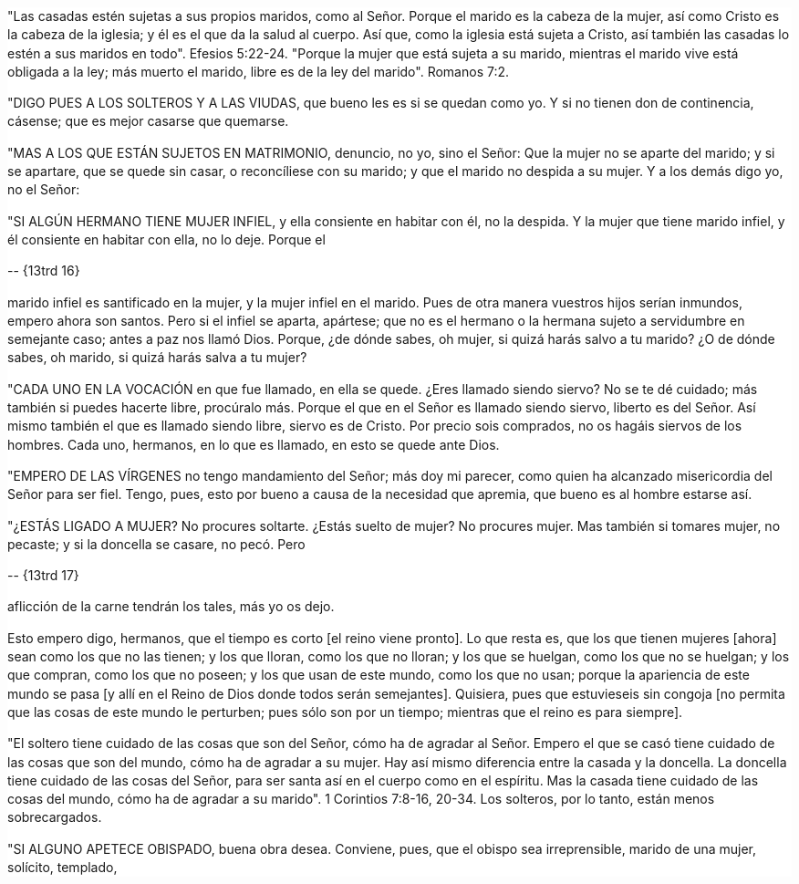  "Las casadas estén sujetas a sus propios maridos, como al Señor. Porque el marido es la cabeza de la mujer, así como Cristo es la cabeza de la iglesia; y él es el que da la salud al cuerpo. Así que, como la iglesia está sujeta a Cristo, así también las casadas lo estén a sus maridos en todo". Efesios 5:22-24. "Porque la mujer que está sujeta a su marido, mientras el marido vive está obligada a la ley; más muerto el marido, libre es de la ley del marido". Romanos 7:2.

 "DIGO PUES A LOS SOLTEROS Y A LAS VIUDAS, que bueno les es si se quedan como yo. Y si no tienen don de continencia, cásense; que es mejor casarse que quemarse.

 "MAS A LOS QUE ESTÁN SUJETOS EN MATRIMONIO, denuncio, no yo, sino el Señor: Que la mujer no se aparte del marido; y si se apartare, que se quede sin casar, o reconcíliese con su marido; y que el marido no despida a su mujer. Y a los demás digo yo, no el Señor:

 "SI ALGÚN HERMANO TIENE MUJER INFIEL, y ella consiente en habitar con él, no la despida. Y la mujer que tiene marido infiel, y él consiente en habitar con ella, no lo deje. Porque el

 -- {13trd 16}   
  
  marido infiel es santificado en la mujer, y la mujer infiel en el marido. Pues de otra manera vuestros hijos serían inmundos, empero ahora son santos. Pero si el infiel se aparta, apártese; que no es el hermano o la hermana sujeto a servidumbre en semejante caso; antes a paz nos llamó Dios. Porque, ¿de dónde sabes, oh mujer, si quizá harás salvo a tu marido? ¿O de dónde sabes, oh marido, si quizá harás salva a tu mujer?

 "CADA UNO EN LA VOCACIÓN en que fue llamado, en ella se quede. ¿Eres llamado siendo siervo? No se te dé cuidado; más también si puedes hacerte libre, procúralo más. Porque el que en el Señor es llamado siendo siervo, liberto es del Señor. Así mismo también el que es llamado siendo libre, siervo es de Cristo. Por precio sois comprados, no os hagáis siervos de los hombres. Cada uno, hermanos, en lo que es llamado, en esto se quede ante Dios.

 "EMPERO DE LAS VÍRGENES no tengo mandamiento del Señor; más doy mi parecer, como quien ha alcanzado misericordia del Señor para ser fiel. Tengo, pues, esto por bueno a causa de la necesidad que apremia, que bueno es al hombre estarse así.

 "¿ESTÁS LIGADO A MUJER? No procures soltarte. ¿Estás suelto de mujer? No procures mujer. Mas también si tomares mujer, no pecaste; y si la doncella se casare, no pecó. Pero

 -- {13trd 17}   
  
  aflicción de la carne tendrán los tales, más yo os dejo.

 Esto empero digo, hermanos, que el tiempo es corto [el reino viene pronto]. Lo que resta es, que los que tienen mujeres [ahora] sean como los que no las tienen; y los que lloran, como los que no lloran; y los que se huelgan, como los que no se huelgan; y los que compran, como los que no poseen; y los que usan de este mundo, como los que no usan; porque la apariencia de este mundo se pasa [y allí en el Reino de Dios donde todos serán semejantes]. Quisiera, pues que estuvieseis sin congoja [no permita que las cosas de este mundo le perturben; pues sólo son por un tiempo; mientras que el reino es para siempre].

 "El soltero tiene cuidado de las cosas que son del Señor, cómo ha de agradar al Señor. Empero el que se casó tiene cuidado de las cosas que son del mundo, cómo ha de agradar a su mujer. Hay así mismo diferencia entre la casada y la doncella. La doncella tiene cuidado de las cosas del Señor, para ser santa así en el cuerpo como en el espíritu. Mas la casada tiene cuidado de las cosas del mundo, cómo ha de agradar a su marido". 1 Corintios 7:8-16, 20-34. Los solteros, por lo tanto, están menos sobrecargados.

"SI ALGUNO APETECE OBISPADO, buena obra desea. Conviene, pues, que el obispo sea irreprensible, marido de una mujer, solícito, templado,
